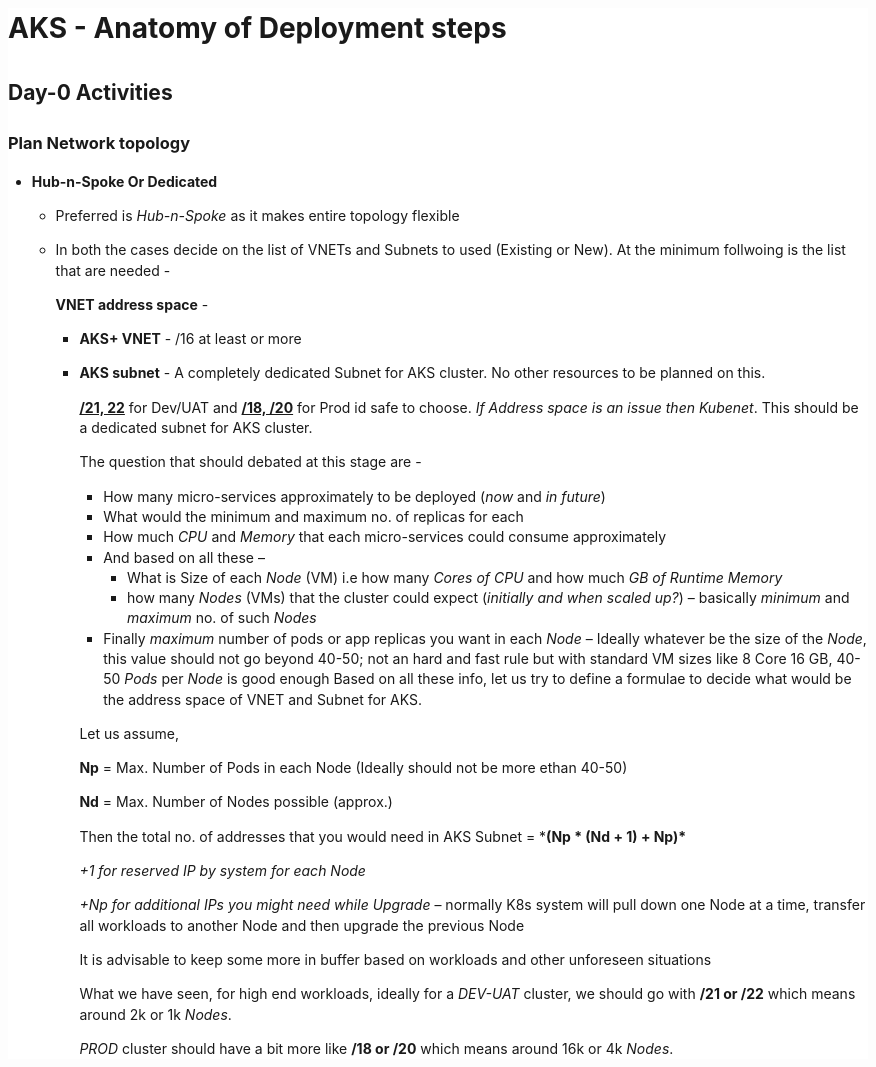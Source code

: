 # 				AKS - Anatomy of Deployment steps



## Day-0 Activities

### Plan Network topology

- **Hub-n-Spoke Or Dedicated**

  - Preferred is *Hub-n-Spoke* as it makes entire topology flexible

  - In both the cases decide on the list of VNETs and Subnets to used (Existing or New). At the minimum follwoing is the list that are needed -

    **VNET address space** - 

    - **AKS+ VNET** - /16 at least or more

    - **AKS subnet** - A completely dedicated Subnet for AKS cluster. No other resources to be planned on this. 

      **<u>/21, 22</u>** for Dev/UAT and **<u>/18, /20</u>** for Prod id safe to choose. *If Address space is an issue then Kubenet*. This should be a dedicated subnet for AKS cluster.

      The question that should debated at this stage are -

      - How many micro-services approximately to be deployed (*now* and *in future*)
      - What would the minimum and maximum no. of replicas for each
      - How much *CPU* and *Memory* that each micro-services could consume approximately
      - And based on all these –
        - What is Size of each *Node* (VM) i.e how many *Cores of CPU* and how much *GB of Runtime Memory*
        - how many *Nodes* (VMs) that the cluster could expect (*initially and when scaled up?*) – basically *minimum* and *maximum* no. of such *Nodes*
      - Finally *maximum* number of pods or app replicas you want in each *Node* – Ideally whatever be the size of the *Node*, this value should not go beyond 40-50; not an hard and fast rule but with standard VM sizes like 8 Core 16 GB, 40-50 *Pods* per *Node* is good enough Based on all these info, let us try to define a formulae to decide what would be the address space of VNET and Subnet for AKS.

      Let us assume,

      **Np** = Max. Number of Pods in each Node (Ideally should not be more ethan 40-50)

      **Nd** = Max. Number of Nodes possible (approx.)

      Then the total no. of addresses that you would need in AKS Subnet = ***(Np \* (Nd + 1) + Np)\***

      *+1 for reserved IP by system for each Node*

      *+Np for additional IPs you might need while Upgrade* – normally K8s system will pull down one Node at a time, transfer all workloads to another Node and then upgrade the previous Node

      It is advisable to keep some more in buffer based on workloads and other unforeseen situations

      What we have seen, for high end workloads, ideally for a *DEV-UAT* cluster, we should go with **/21 or /22** which means around 2k or 1k *Nodes*.

      *PROD* cluster should have a bit more like **/18 or /20** which means around 16k or 4k *Nodes*.
